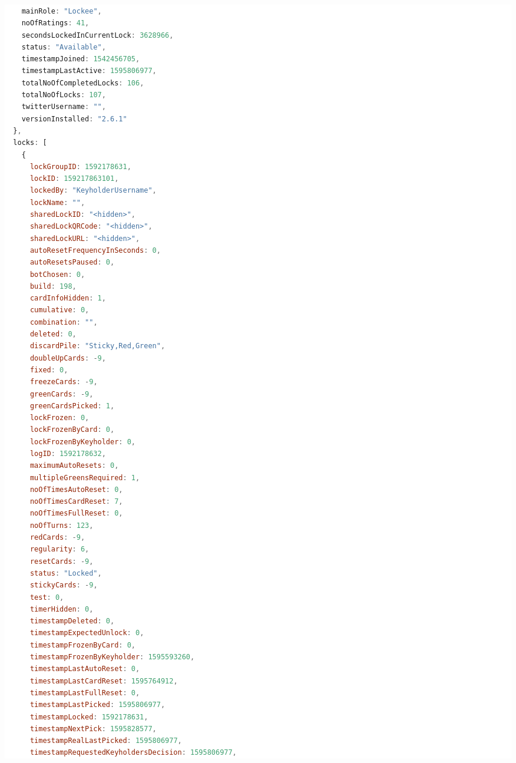 ```js
    mainRole: "Lockee",
    noOfRatings: 41,
    secondsLockedInCurrentLock: 3628966,
    status: "Available",
    timestampJoined: 1542456705,
    timestampLastActive: 1595806977,
    totalNoOfCompletedLocks: 106,
    totalNoOfLocks: 107,
    twitterUsername: "",
    versionInstalled: "2.6.1"
  },
  locks: [
    {
      lockGroupID: 1592178631,
      lockID: 159217863101,
      lockedBy: "KeyholderUsername",
      lockName: "",
      sharedLockID: "<hidden>",
      sharedLockQRCode: "<hidden>",
      sharedLockURL: "<hidden>",
      autoResetFrequencyInSeconds: 0,
      autoResetsPaused: 0,
      botChosen: 0,
      build: 198,
      cardInfoHidden: 1,
      cumulative: 0,
      combination: "",
      deleted: 0,
      discardPile: "Sticky,Red,Green",
      doubleUpCards: -9,
      fixed: 0,
      freezeCards: -9,
      greenCards: -9,
      greenCardsPicked: 1,
      lockFrozen: 0,
      lockFrozenByCard: 0,
      lockFrozenByKeyholder: 0,
      logID: 1592178632,
      maximumAutoResets: 0,
      multipleGreensRequired: 1,
      noOfTimesAutoReset: 0,
      noOfTimesCardReset: 7,
      noOfTimesFullReset: 0,
      noOfTurns: 123,
      redCards: -9,
      regularity: 6,
      resetCards: -9,
      status: "Locked",
      stickyCards: -9,
      test: 0,
      timerHidden: 0,
      timestampDeleted: 0,
      timestampExpectedUnlock: 0,
      timestampFrozenByCard: 0,
      timestampFrozenByKeyholder: 1595593260,
      timestampLastAutoReset: 0,
      timestampLastCardReset: 1595764912,
      timestampLastFullReset: 0,
      timestampLastPicked: 1595806977,
      timestampLocked: 1592178631,
      timestampNextPick: 1595828577,
      timestampRealLastPicked: 1595806977,
      timestampRequestedKeyholdersDecision: 1595806977,
```